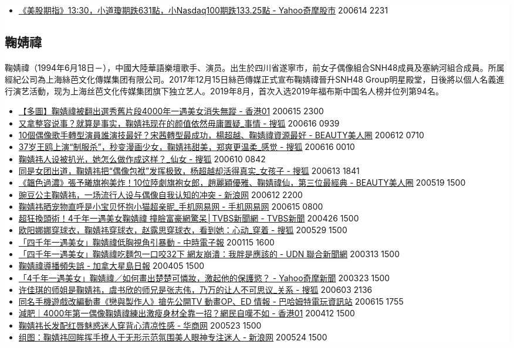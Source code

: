 - [《美股期指》13:30，小道瓊期跌631點，小Nasdaq100期跌133.25點 - Yahoo奇摩股市](https://tw.stock.yahoo.com/news/%E7%86%B1%E9%96%80%E6%97%8F%E7%BE%A4-%E8%98%8B%E6%9E%9C%E8%82%A1%E5%83%B9%E5%B8%82%E5%80%BC%E5%90%8C%E8%AD%9C%E6%96%B0%E9%AB%98-%E6%A6%82%E5%BF%B5%E8%82%A1%E5%8F%97%E9%BC%93%E8%88%9E-054649537.html "《美股期指》13:30，小道瓊期跌631點，小Nasdaq100期跌133.25點 - Yahoo奇摩股市") 200614 2231

## 鞠婧禕

鞠婧禕（1994年6月18日－），中國大陸華語樂壇歌手、演员。出生於四川省遂寧市，前女子偶像組合SNH48成員及塞納河組合成員。所属經紀公司為上海絲芭文化傳媒集团有限公司。2017年12月15日絲芭傳媒正式宣布鞠婧禕晉升SNH48 Group明星殿堂，日後將以個人名義進行演艺活動，现为上海丝芭文化传媒集团旗下独立艺人。2019年8月，首次入选2019年福布斯中国名人榜并位列第94名。
- [【多圖】鞠婧禕被翻出選秀舊片段4000年一遇美女消失無蹤 - 香港01](https://www.hk01.com/%E5%8D%B3%E6%99%82%E5%A8%9B%E6%A8%82/486357/%E5%A4%9A%E5%9C%96-%E9%9E%A0%E5%A9%A7%E7%A6%95%E8%A2%AB%E7%BF%BB%E5%87%BA%E9%81%B8%E7%A7%80%E8%88%8A%E7%89%87%E6%AE%B5-4000%E5%B9%B4%E4%B8%80%E9%81%87%E7%BE%8E%E5%A5%B3%E6%B6%88%E5%A4%B1%E7%84%A1%E8%B9%A4 "【多圖】鞠婧禕被翻出選秀舊片段4000年一遇美女消失無蹤 - 香港01") 200615 2300
- [又拿整容说事？就算是事实，鞠婧祎现在的颜值依然毋庸置疑_事情 - 搜狐](http://www.sohu.com/a/402126330_390655 "又拿整容说事？就算是事实，鞠婧祎现在的颜值依然毋庸置疑_事情 - 搜狐") 200616 0939
- [10個偶像歌手轉型演員誰演技最好？宋茜轉型最成功，楊超越、鞠婧禕資源最好 - BEAUTY美人圈](https://www.beauty321.com/post/33278 "10個偶像歌手轉型演員誰演技最好？宋茜轉型最成功，楊超越、鞠婧禕資源最好 - BEAUTY美人圈") 200612 0710
- [37岁王鸥上演“制服杀”，秒变漫画少女，鞠婧祎甜美，郑爽更温柔_感觉 - 搜狐](http://www.sohu.com/a/402074360_419410 "37岁王鸥上演“制服杀”，秒变漫画少女，鞠婧祎甜美，郑爽更温柔_感觉 - 搜狐") 200616 0010
- [鞠婧祎人设被扒光，她怎么做作成这样？_仙女 - 搜狐](http://www.sohu.com/a/400847361_117717 "鞠婧祎人设被扒光，她怎么做作成这样？_仙女 - 搜狐") 200610 0842
- [同是女团出道，鞠婧祎把“偶像包袱”发挥极致，杨超越却活得真实_女孩子 - 搜狐](http://www.sohu.com/a/401659025_120016305 "同是女团出道，鞠婧祎把“偶像包袱”发挥极致，杨超越却活得真实_女孩子 - 搜狐") 200613 1841
- [《韞色過濃》張予曦旗袍美炸！10位陸劇旗袍女郎，趙麗穎優雅、鞠婧禕仙，第三位最經典 - BEAUTY美人圈](https://www.beauty321.com/post/32693 "《韞色過濃》張予曦旗袍美炸！10位陸劇旗袍女郎，趙麗穎優雅、鞠婧禕仙，第三位最經典 - BEAUTY美人圈") 200519 1500
- [豌豆公主鞠婧祎，一场流行人设与偶像自我认知的冲突 - 新浪网](https://tech.sina.com.cn/roll/2020-06-12/doc-iirczymk6703117.shtml "豌豆公主鞠婧祎，一场流行人设与偶像自我认知的冲突 - 新浪网") 200612 2200
- [鞠婧祎晒宠物直呼是小宝贝怀抱小猫超亲昵_手机网易网 - 手机网易网](https://3g.163.com/ent/photoview/0003/675853.html "鞠婧祎晒宠物直呼是小宝贝怀抱小猫超亲昵_手机网易网 - 手机网易网") 200615 0800
- [超狂換頭術！4千年一遇美女鞠婧禕 撞臉富豪網驚呆│TVBS新聞網 - TVBS新聞](https://news.tvbs.com.tw/entertainment/1314807 "超狂換頭術！4千年一遇美女鞠婧禕 撞臉富豪網驚呆│TVBS新聞網 - TVBS新聞") 200426 1500
- [欧阳娜娜穿球衣，鞠婧祎穿球衣，赵露思穿球衣，看到她：心动_穿着 - 搜狐](http://www.sohu.com/a/398444472_100233646 "欧阳娜娜穿球衣，鞠婧祎穿球衣，赵露思穿球衣，看到她：心动_穿着 - 搜狐") 200529 1500
- [「四千年一遇美女」鞠婧禕低胸視角引暴動 - 中時電子報](https://www.chinatimes.com/fashion/20200114001911-263901 "「四千年一遇美女」鞠婧禕低胸視角引暴動 - 中時電子報") 200115 1600
- [「四千年一遇美女」鞠婧禕吃麵包一口咬32下 網友崩潰：我胖是應該的 - UDN 聯合新聞網](https://udn.com/news/story/120914/4411669 "「四千年一遇美女」鞠婧禕吃麵包一口咬32下 網友崩潰：我胖是應該的 - UDN 聯合新聞網") 200313 1500
- [鞠婧禕導播頻失誤 - 加拿大星島日報](https://www.singtao.ca/4188513/2020-04-05/post-%E9%9E%A0%E5%A9%A7%E7%A6%95%E5%B0%8E%E6%92%AD%E9%A0%BB%E5%A4%B1%E8%AA%A4/ "鞠婧禕導播頻失誤 - 加拿大星島日報") 200405 1500
- [「4千年一遇美女」鞠婧禕／如何畫出楚楚可憐妝，激起他的保護慾？ - Yahoo奇摩新聞](https://tw.news.yahoo.com/4%E5%8D%83%E5%B9%B4-%E9%81%87%E7%BE%8E%E5%A5%B3-%E9%9E%A0%E5%A9%A7%E7%A6%95-%E5%A6%82%E4%BD%95%E7%95%AB%E5%87%BA%E6%A5%9A%E6%A5%9A%E5%8F%AF%E6%86%90%E5%A6%9D-%E6%BF%80%E8%B5%B7%E4%BB%96%E7%9A%84%E4%BF%9D%E8%AD%B7%E6%85%BE-134813257.html "「4千年一遇美女」鞠婧禕／如何畫出楚楚可憐妝，激起他的保護慾？ - Yahoo奇摩新聞") 200323 1500
- [许佳琪的师姐是鞠婧祎，虞书欣的师兄是张志伟，乃万的让人不可思议_关系 - 搜狐](http://www.sohu.com/a/399542390_120016327 "许佳琪的师姐是鞠婧祎，虞书欣的师兄是张志伟，乃万的让人不可思议_关系 - 搜狐") 200603 2136
- [同名手機遊戲改編動畫《戀與製作人》搶先公開TV 動畫OP、ED 情報 - 巴哈姆特電玩資訊站](https://gnn.gamer.com.tw/detail.php?sn=198487 "同名手機遊戲改編動畫《戀與製作人》搶先公開TV 動畫OP、ED 情報 - 巴哈姆特電玩資訊站") 200615 1755
- [減肥｜4000年第一偶像鞠婧禕練出激瘦身材全靠一招？網民自嘆不如 - 香港01](https://www.hk01.com/%E9%96%8B%E7%BD%90/452029/%E6%B8%9B%E8%82%A5-4000%E5%B9%B4%E7%AC%AC%E4%B8%80%E5%81%B6%E5%83%8F%E9%9E%A0%E5%A9%A7%E7%A6%95%E7%B7%B4%E5%87%BA%E6%BF%80%E7%98%A6%E8%BA%AB%E6%9D%90%E5%85%A8%E9%9D%A0%E4%B8%80%E6%8B%9B-%E7%B6%B2%E6%B0%91%E8%87%AA%E5%98%86%E4%B8%8D%E5%A6%82 "減肥｜4000年第一偶像鞠婧禕練出激瘦身材全靠一招？網民自嘆不如 - 香港01") 200412 1500
- [鞠婧祎长发配红唇魅惑迷人穿背心清凉性感 - 华商网](http://fun.hsw.cn/system/2020/0523/140204.shtml "鞠婧祎长发配红唇魅惑迷人穿背心清凉性感 - 华商网") 200523 1500
- [组图：鞠婧祎回眸挥手撩人于无形示范氛围美人眼神专注迷人 - 新浪网](http://slide.ent.sina.com.cn/star/slide_4_704_339214.html "组图：鞠婧祎回眸挥手撩人于无形示范氛围美人眼神专注迷人 - 新浪网") 200524 1500

